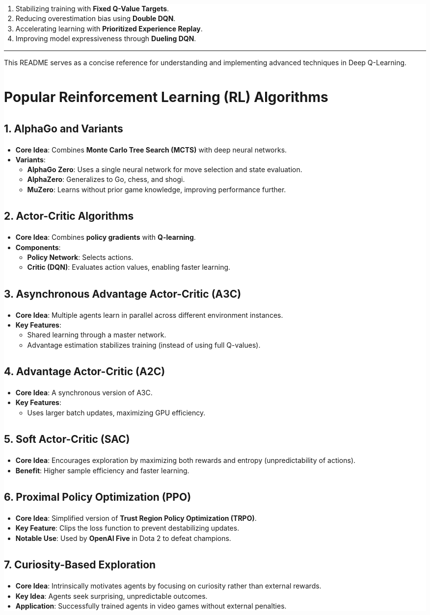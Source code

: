 1. Stabilizing training with **Fixed Q-Value Targets**.
2. Reducing overestimation bias using **Double DQN**.
3. Accelerating learning with **Prioritized Experience Replay**.
4. Improving model expressiveness through **Dueling DQN**.

---

This README serves as a concise reference for understanding and implementing advanced techniques in Deep Q-Learning.

# Popular Reinforcement Learning (RL) Algorithms

## 1. AlphaGo and Variants
- **Core Idea**: Combines **Monte Carlo Tree Search (MCTS)** with deep neural networks.
- **Variants**:
  - **AlphaGo Zero**: Uses a single neural network for move selection and state evaluation.
  - **AlphaZero**: Generalizes to Go, chess, and shogi.
  - **MuZero**: Learns without prior game knowledge, improving performance further.

## 2. Actor-Critic Algorithms
- **Core Idea**: Combines **policy gradients** with **Q-learning**.
- **Components**:
  - **Policy Network**: Selects actions.
  - **Critic (DQN)**: Evaluates action values, enabling faster learning.

## 3. Asynchronous Advantage Actor-Critic (A3C)
- **Core Idea**: Multiple agents learn in parallel across different environment instances.
- **Key Features**:
  - Shared learning through a master network.
  - Advantage estimation stabilizes training (instead of using full Q-values).

## 4. Advantage Actor-Critic (A2C)
- **Core Idea**: A synchronous version of A3C.
- **Key Features**:
  - Uses larger batch updates, maximizing GPU efficiency.

## 5. Soft Actor-Critic (SAC)
- **Core Idea**: Encourages exploration by maximizing both rewards and entropy (unpredictability of actions).
- **Benefit**: Higher sample efficiency and faster learning.

## 6. Proximal Policy Optimization (PPO)
- **Core Idea**: Simplified version of **Trust Region Policy Optimization (TRPO)**.
- **Key Feature**: Clips the loss function to prevent destabilizing updates.
- **Notable Use**: Used by **OpenAI Five** in Dota 2 to defeat champions.

## 7. Curiosity-Based Exploration
- **Core Idea**: Intrinsically motivates agents by focusing on curiosity rather than external rewards.
- **Key Idea**: Agents seek surprising, unpredictable outcomes.
- **Application**: Successfully trained agents in video games without external penalties.
